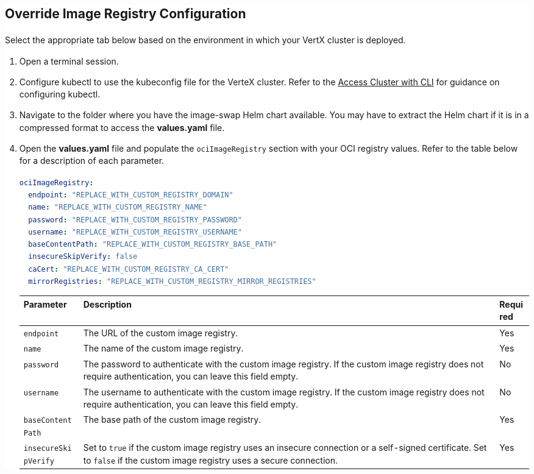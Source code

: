 ## Override Image Registry Configuration

Select the appropriate tab below based on the environment in which your VertX cluster is deployed.

<Tabs>
<TabItem label="Airgap" value="airgap">

1. Open a terminal session.

2. Configure kubectl to use the kubeconfig file for the VerteX cluster. Refer to the
   [Access Cluster with CLI](../../clusters/cluster-management/palette-webctl.md) for guidance on configuring kubectl.

3. Navigate to the folder where you have the image-swap Helm chart available. You may have to extract the Helm chart if
   it is in a compressed format to access the **values.yaml** file.

4. Open the **values.yaml** file and populate the `ociImageRegistry` section with your OCI registry values. Refer to the
   table below for a description of each parameter.

   ```yaml
   ociImageRegistry:
     endpoint: "REPLACE_WITH_CUSTOM_REGISTRY_DOMAIN"
     name: "REPLACE_WITH_CUSTOM_REGISTRY_NAME"
     password: "REPLACE_WITH_CUSTOM_REGISTRY_PASSWORD"
     username: "REPLACE_WITH_CUSTOM_REGISTRY_USERNAME"
     baseContentPath: "REPLACE_WITH_CUSTOM_REGISTRY_BASE_PATH"
     insecureSkipVerify: false
     caCert: "REPLACE_WITH_CUSTOM_REGISTRY_CA_CERT"
     mirrorRegistries: "REPLACE_WITH_CUSTOM_REGISTRY_MIRROR_REGISTRIES"
   ```

   | Parameter            | Description                                                                                                                                                                                                                                                                                                                                                                                                                                                                                                                | Required |
   | -------------------- | -------------------------------------------------------------------------------------------------------------------------------------------------------------------------------------------------------------------------------------------------------------------------------------------------------------------------------------------------------------------------------------------------------------------------------------------------------------------------------------------------------------------------- | -------- |
   | `endpoint`           | The URL of the custom image registry.                                                                                                                                                                                                                                                                                                                                                                                                                                                                                      | Yes      |
   | `name`               | The name of the custom image registry.                                                                                                                                                                                                                                                                                                                                                                                                                                                                                     | Yes      |
   | `password`           | The password to authenticate with the custom image registry. If the custom image registry does not require authentication, you can leave this field empty.                                                                                                                                                                                                                                                                                                                                                                 | No       |
   | `username`           | The username to authenticate with the custom image registry. If the custom image registry does not require authentication, you can leave this field empty.                                                                                                                                                                                                                                                                                                                                                                 | No       |
   | `baseContentPath`    | The base path of the custom image registry.                                                                                                                                                                                                                                                                                                                                                                                                                                                                                | Yes      |
   | `insecureSkipVerify` | Set to `true` if the custom image registry uses an insecure connection or a self-signed certificate. Set to `false` if the custom image registry uses a secure connection.                                                                                                                                                                                                                                                                                                                                                 | Yes      |